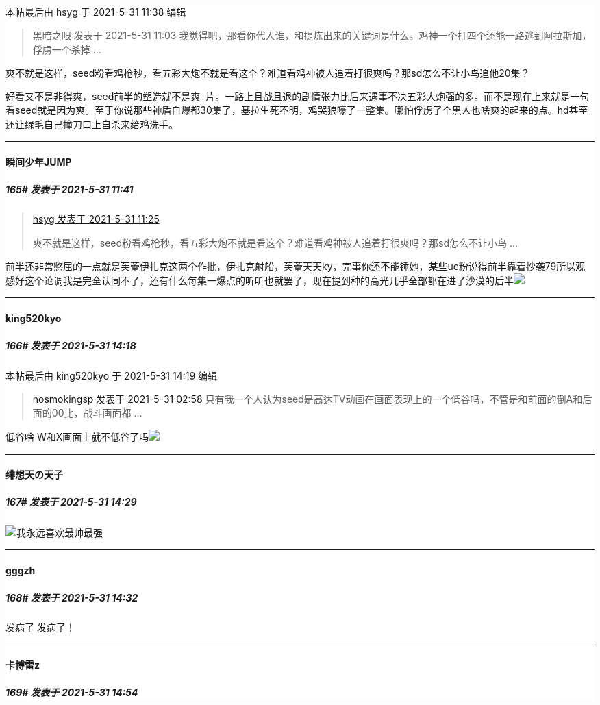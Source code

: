 
 本帖最后由 hsyg 于 2021-5-31 11:38 编辑 
<blockquote>黑暗之眼 发表于 2021-5-31 11:03
我觉得吧，那看你代入谁，和提炼出来的关键词是什么。鸡神一个打四个还能一路逃到阿拉斯加，俘虏一个杀掉 ...</blockquote>
爽不就是这样，seed粉看鸡枪秒，看五彩大炮不就是看这个？难道看鸡神被人追着打很爽吗？那sd怎么不让小鸟追他20集？

好看又不是非得爽，seed前半的塑造就不是爽  片。一路上且战且退的剧情张力比后来遇事不决五彩大炮强的多。而不是现在上来就是一句看seed就是因为爽。至于你说那些神盾自爆都30集了，基拉生死不明，鸡哭狼嚎了一整集。哪怕俘虏了个黑人也啥爽的起来的点。hd甚至还让绿毛自己撞刀口上自杀来给鸡洗手。


*****

####  瞬间少年JUMP  
##### 165#       发表于 2021-5-31 11:41


<blockquote><a href="httphttps://bbs.saraba1st.com/2b/forum.php?mod=redirect&amp;goto=findpost&amp;pid=51429853&amp;ptid=2006677" target="_blank">hsyg 发表于 2021-5-31 11:25</a>

爽不就是这样，seed粉看鸡枪秒，看五彩大炮不就是看这个？难道看鸡神被人追着打很爽吗？那sd怎么不让小鸟 ...</blockquote>
前半还非常憋屈的一点就是芙蕾伊扎克这两个作批，伊扎克射船，芙蕾天天ky，完事你还不能锤她，某些uc粉说得前半靠着抄袭79所以观感好这个论调我是完全认同不了，还有什么每集一爆点的听听也就罢了，现在提到种的高光几乎全部都在进了沙漠的后半<img src="https://static.saraba1st.com/image/smiley/face2017/035.png" referrerpolicy="no-referrer">


*****

####  king520kyo  
##### 166#       发表于 2021-5-31 14:18


 本帖最后由 king520kyo 于 2021-5-31 14:19 编辑 
<blockquote><a href="httphttps://bbs.saraba1st.com/2b/forum.php?mod=redirect&amp;goto=findpost&amp;pid=51427423&amp;ptid=2006677" target="_blank">nosmokingsp 发表于 2021-5-31 02:58</a>
只有我一个人认为seed是高达TV动画在画面表现上的一个低谷吗，不管是和前面的倒A和后面的00比，战斗画面都 ...</blockquote>
低谷啥 W和X画面上就不低谷了吗<img src="https://static.saraba1st.com/image/smiley/face2017/001.png" referrerpolicy="no-referrer">


*****

####  绯想天の天子  
##### 167#       发表于 2021-5-31 14:29


<img src="https://static.saraba1st.com/image/smiley/face2017/033.png" referrerpolicy="no-referrer">我永远喜欢最帅最强


*****

####  gggzh  
##### 168#       发表于 2021-5-31 14:32


发病了 发病了！


*****

####  卡博雷z  
##### 169#       发表于 2021-5-31 14:54
